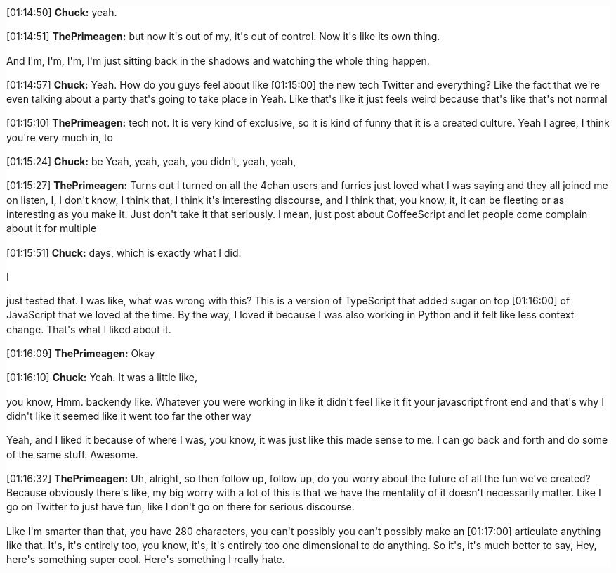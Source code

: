 [01:14:50] **Chuck:** yeah.

[01:14:51] **ThePrimeagen:** but now it's out of my, it's out of control. Now
it's like its own thing.

And I'm, I'm, I'm, I'm just sitting back in the shadows and watching the whole
thing happen.

[01:14:57] **Chuck:** Yeah. How do you guys feel about like [01:15:00] the new
tech Twitter and everything? Like the fact that we're even talking about a party
that's going to take place in Yeah. Like that's like it just feels weird because
that's like that's not normal

[01:15:10] **ThePrimeagen:** tech not. It is very kind of exclusive, so it is
kind of funny that it is a created culture. Yeah I agree, I think you're very
much in, to

[01:15:24] **Chuck:** be Yeah, yeah, yeah, you didn't, yeah, yeah,

[01:15:27] **ThePrimeagen:** Turns out I turned on all the 4chan users and
furries just loved what I was saying and they all joined me on listen, I, I
don't know, I think that, I think it's interesting discourse, and I think that,
you know, it, it can be fleeting or as interesting as you make it. Just don't
take it that seriously. I mean, just post about CoffeeScript and let people come
complain about it for multiple

[01:15:51] **Chuck:** days, which is exactly what I did.

I

just tested that. I was like, what was wrong with this? This is a version of
TypeScript that added sugar on top [01:16:00] of JavaScript that we loved at the
time. By the way, I loved it because I was also working in Python and it felt
like less context change. That's what I liked about it.

[01:16:09] **ThePrimeagen:** Okay

[01:16:10] **Chuck:** Yeah. It was a little like,

you know, Hmm. backendy like. Whatever you were working in like it didn't feel
like it fit your javascript front end and that's why I didn't like it seemed
like it went too far the other way

Yeah, and I liked it because of where I was, you know, it was just like this
made sense to me. I can go back and forth and do some of the same stuff.
Awesome.

[01:16:32] **ThePrimeagen:** Uh, alright, so then follow up, follow up, do you
worry about the future of all the fun we've created? Because obviously there's
like, my big worry with a lot of this is that we have the mentality of it
doesn't necessarily matter. Like I go on Twitter to just have fun, like I don't
go on there for serious discourse.

Like I'm smarter than that, you have 280 characters, you can't possibly you
can't possibly make an [01:17:00] articulate anything like that. It's, it's
entirely too, you know, it's, it's entirely too one dimensional to do anything.
So it's, it's much better to say, Hey, here's something super cool. Here's
something I really hate.
